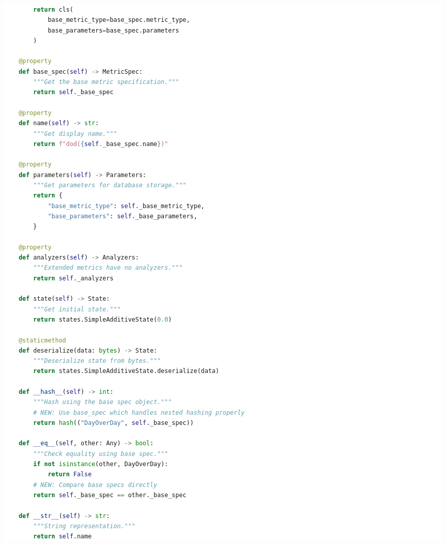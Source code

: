 ```python
        return cls(
            base_metric_type=base_spec.metric_type,
            base_parameters=base_spec.parameters
        )

    @property
    def base_spec(self) -> MetricSpec:
        """Get the base metric specification."""
        return self._base_spec

    @property
    def name(self) -> str:
        """Get display name."""
        return f"dod({self._base_spec.name})"

    @property
    def parameters(self) -> Parameters:
        """Get parameters for database storage."""
        return {
            "base_metric_type": self._base_metric_type,
            "base_parameters": self._base_parameters,
        }

    @property
    def analyzers(self) -> Analyzers:
        """Extended metrics have no analyzers."""
        return self._analyzers

    def state(self) -> State:
        """Get initial state."""
        return states.SimpleAdditiveState(0.0)

    @staticmethod
    def deserialize(data: bytes) -> State:
        """Deserialize state from bytes."""
        return states.SimpleAdditiveState.deserialize(data)

    def __hash__(self) -> int:
        """Hash using the base spec object."""
        # NEW: Use base_spec which handles nested hashing properly
        return hash(("DayOverDay", self._base_spec))

    def __eq__(self, other: Any) -> bool:
        """Check equality using base spec."""
        if not isinstance(other, DayOverDay):
            return False
        # NEW: Compare base specs directly
        return self._base_spec == other._base_spec

    def __str__(self) -> str:
        """String representation."""
        return self.name
```
